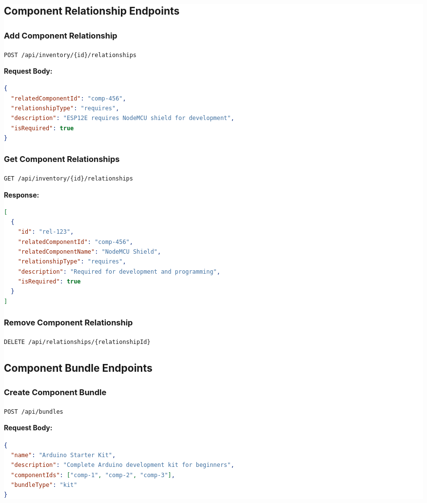 ## Component Relationship Endpoints

### Add Component Relationship

```http
POST /api/inventory/{id}/relationships
```

**Request Body:**
```json
{
  "relatedComponentId": "comp-456",
  "relationshipType": "requires",
  "description": "ESP12E requires NodeMCU shield for development",
  "isRequired": true
}
```

### Get Component Relationships

```http
GET /api/inventory/{id}/relationships
```

**Response:**
```json
[
  {
    "id": "rel-123",
    "relatedComponentId": "comp-456",
    "relatedComponentName": "NodeMCU Shield",
    "relationshipType": "requires",
    "description": "Required for development and programming",
    "isRequired": true
  }
]
```

### Remove Component Relationship

```http
DELETE /api/relationships/{relationshipId}
```

## Component Bundle Endpoints

### Create Component Bundle

```http
POST /api/bundles
```

**Request Body:**
```json
{
  "name": "Arduino Starter Kit",
  "description": "Complete Arduino development kit for beginners",
  "componentIds": ["comp-1", "comp-2", "comp-3"],
  "bundleType": "kit"
}
```
